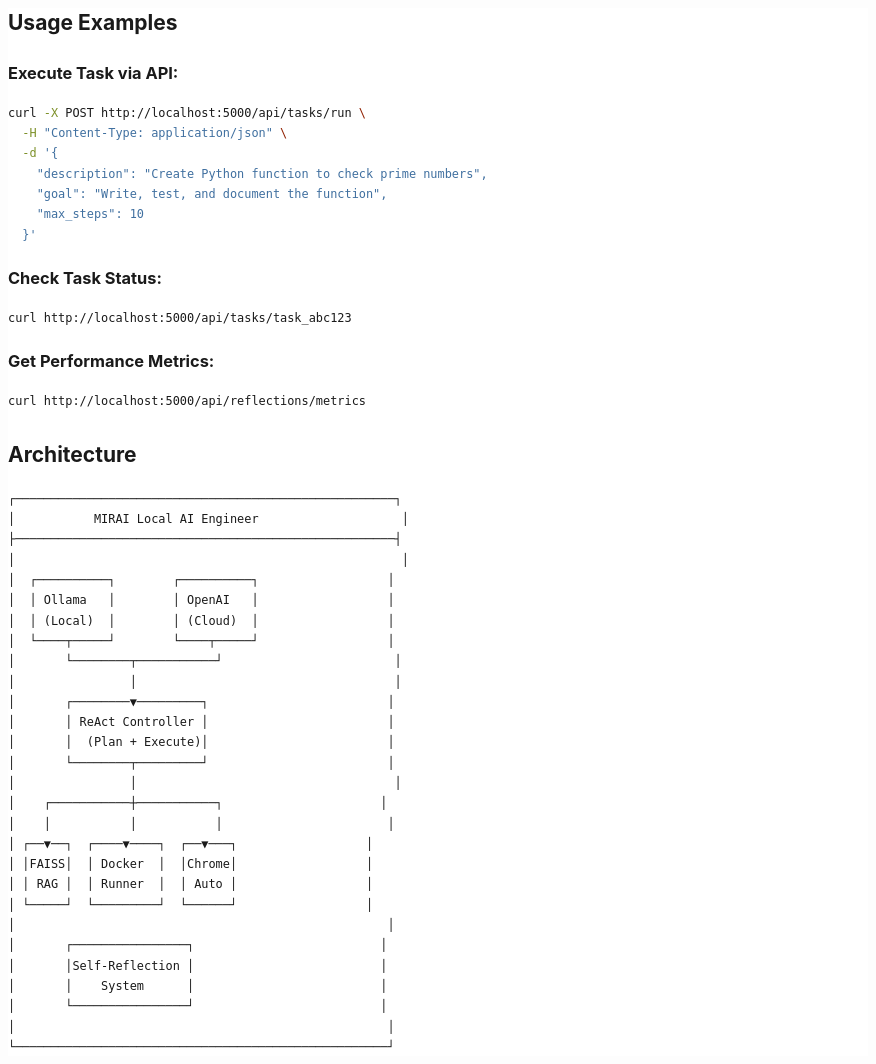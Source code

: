 ## Usage Examples

### Execute Task via API:
```bash
curl -X POST http://localhost:5000/api/tasks/run \
  -H "Content-Type: application/json" \
  -d '{
    "description": "Create Python function to check prime numbers",
    "goal": "Write, test, and document the function",
    "max_steps": 10
  }'
```

### Check Task Status:
```bash
curl http://localhost:5000/api/tasks/task_abc123
```

### Get Performance Metrics:
```bash
curl http://localhost:5000/api/reflections/metrics
```

## Architecture

```
┌─────────────────────────────────────────────────────┐
│           MIRAI Local AI Engineer                    │
├─────────────────────────────────────────────────────┤
│                                                      │
│  ┌──────────┐        ┌──────────┐                  │
│  │ Ollama   │        │ OpenAI   │                  │
│  │ (Local)  │        │ (Cloud)  │                  │
│  └────┬─────┘        └────┬─────┘                  │
│       └────────┬───────────┘                        │
│                │                                    │
│       ┌────────▼─────────┐                         │
│       │ ReAct Controller │                         │
│       │  (Plan + Execute)│                         │
│       └────────┬─────────┘                         │
│                │                                    │
│    ┌───────────┼───────────┐                      │
│    │           │           │                       │
│ ┌──▼──┐  ┌────▼────┐  ┌──▼───┐                  │
│ │FAISS│  │ Docker  │  │Chrome│                  │
│ │ RAG │  │ Runner  │  │ Auto │                  │
│ └─────┘  └─────────┘  └──────┘                  │
│                                                    │
│       ┌────────────────┐                          │
│       │Self-Reflection │                          │
│       │    System      │                          │
│       └────────────────┘                          │
│                                                    │
└────────────────────────────────────────────────────┘
```
